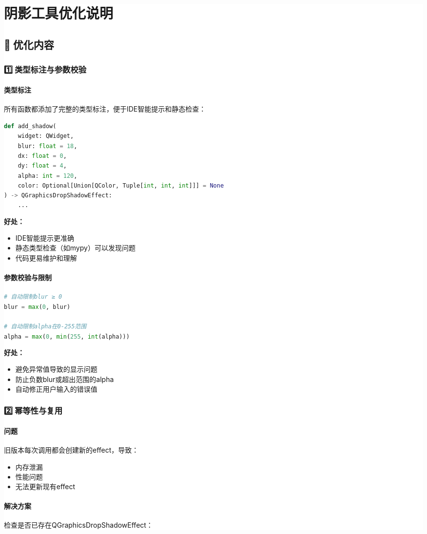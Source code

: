 # 阴影工具优化说明

## 🎯 优化内容

### 1️⃣ 类型标注与参数校验

#### 类型标注
所有函数都添加了完整的类型标注，便于IDE智能提示和静态检查：

```python
def add_shadow(
    widget: QWidget,
    blur: float = 18,
    dx: float = 0,
    dy: float = 4,
    alpha: int = 120,
    color: Optional[Union[QColor, Tuple[int, int, int]]] = None
) -> QGraphicsDropShadowEffect:
    ...
```

**好处：**
- IDE智能提示更准确
- 静态类型检查（如mypy）可以发现问题
- 代码更易维护和理解

#### 参数校验与限制

```python
# 自动限制blur ≥ 0
blur = max(0, blur)

# 自动限制alpha在0-255范围
alpha = max(0, min(255, int(alpha)))
```

**好处：**
- 避免异常值导致的显示问题
- 防止负数blur或超出范围的alpha
- 自动修正用户输入的错误值

### 2️⃣ 幂等性与复用

#### 问题
旧版本每次调用都会创建新的effect，导致：
- 内存泄漏
- 性能问题
- 无法更新现有effect

#### 解决方案
检查是否已存在QGraphicsDropShadowEffect：
